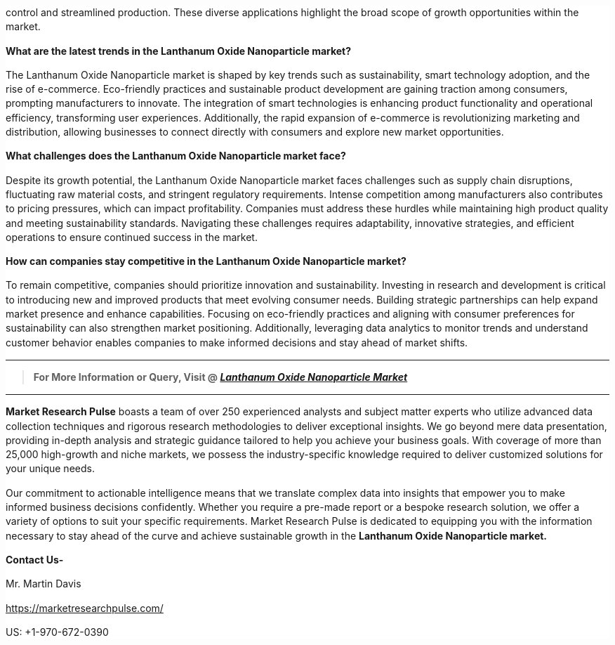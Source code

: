 control and streamlined production. These diverse applications highlight the broad scope of growth opportunities within the market.</p><p><strong>What are the latest trends in the Lanthanum Oxide Nanoparticle market?</strong></p><p>The Lanthanum Oxide Nanoparticle market is shaped by key trends such as sustainability, smart technology adoption, and the rise of e-commerce. Eco-friendly practices and sustainable product development are gaining traction among consumers, prompting manufacturers to innovate. The integration of smart technologies is enhancing product functionality and operational efficiency, transforming user experiences. Additionally, the rapid expansion of e-commerce is revolutionizing marketing and distribution, allowing businesses to connect directly with consumers and explore new market opportunities.</p><p><strong>What challenges does the Lanthanum Oxide Nanoparticle market face?</strong></p><p>Despite its growth potential, the Lanthanum Oxide Nanoparticle market faces challenges such as supply chain disruptions, fluctuating raw material costs, and stringent regulatory requirements. Intense competition among manufacturers also contributes to pricing pressures, which can impact profitability. Companies must address these hurdles while maintaining high product quality and meeting sustainability standards. Navigating these challenges requires adaptability, innovative strategies, and efficient operations to ensure continued success in the market.</p><p><strong>How can companies stay competitive in the Lanthanum Oxide Nanoparticle market?</strong></p><p>To remain competitive, companies should prioritize innovation and sustainability. Investing in research and development is critical to introducing new and improved products that meet evolving consumer needs. Building strategic partnerships can help expand market presence and enhance capabilities. Focusing on eco-friendly practices and aligning with consumer preferences for sustainability can also strengthen market positioning. Additionally, leveraging data analytics to monitor trends and understand customer behavior enables companies to make informed decisions and stay ahead of market shifts.</p><hr /><blockquote><p><strong>For More Information or Query, Visit @&nbsp;<em><a href="https://marketresearchpulse.com/report/28376/lanthanum-oxide-nanoparticle-market?utm_source=Linkedin&utm_medium=021">Lanthanum Oxide Nanoparticle Market</a></em></strong></p></blockquote><hr /><p><strong>Market Research Pulse</strong> boasts a team of over 250 experienced analysts and subject matter experts who utilize advanced data collection techniques and rigorous research methodologies to deliver exceptional insights. We go beyond mere data presentation, providing in-depth analysis and strategic guidance tailored to help you achieve your business goals. With coverage of more than 25,000 high-growth and niche markets, we possess the industry-specific knowledge required to deliver customized solutions for your unique needs.</p><p>Our commitment to actionable intelligence means that we translate complex data into insights that empower you to make informed business decisions confidently. Whether you require a pre-made report or a bespoke research solution, we offer a variety of options to suit your specific requirements. Market Research Pulse is dedicated to equipping you with the information necessary to stay ahead of the curve and achieve sustainable growth in the <strong>Lanthanum Oxide Nanoparticle market.</strong></p><p><strong>Contact Us-</strong></p><p>Mr. Martin Davis</p><p>https://marketresearchpulse.com/</p><p>US: +1-970-672-0390</p>
